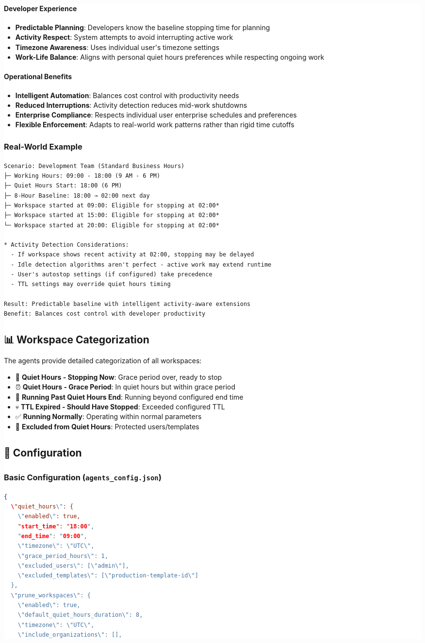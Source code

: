 #### **Developer Experience**
- **Predictable Planning**: Developers know the baseline stopping time for planning
- **Activity Respect**: System attempts to avoid interrupting active work
- **Timezone Awareness**: Uses individual user's timezone settings
- **Work-Life Balance**: Aligns with personal quiet hours preferences while respecting ongoing work

#### **Operational Benefits**
- **Intelligent Automation**: Balances cost control with productivity needs
- **Reduced Interruptions**: Activity detection reduces mid-work shutdowns
- **Enterprise Compliance**: Respects individual user enterprise schedules and preferences
- **Flexible Enforcement**: Adapts to real-world work patterns rather than rigid time cutoffs

### **Real-World Example**

```
Scenario: Development Team (Standard Business Hours)
├─ Working Hours: 09:00 - 18:00 (9 AM - 6 PM)
├─ Quiet Hours Start: 18:00 (6 PM)
├─ 8-Hour Baseline: 18:00 → 02:00 next day
├─ Workspace started at 09:00: Eligible for stopping at 02:00*
├─ Workspace started at 15:00: Eligible for stopping at 02:00*
└─ Workspace started at 20:00: Eligible for stopping at 02:00*

* Activity Detection Considerations:
  - If workspace shows recent activity at 02:00, stopping may be delayed
  - Idle detection algorithms aren't perfect - active work may extend runtime
  - User's autostop settings (if configured) take precedence
  - TTL settings may override quiet hours timing

Result: Predictable baseline with intelligent activity-aware extensions
Benefit: Balances cost control with developer productivity
```

## 📊 **Workspace Categorization**

The agents provide detailed categorization of all workspaces:

- 🛑 **Quiet Hours - Stopping Now**: Grace period over, ready to stop
- ⏰ **Quiet Hours - Grace Period**: In quiet hours but within grace period  
- 🌅 **Running Past Quiet Hours End**: Running beyond configured end time
- 💀 **TTL Expired - Should Have Stopped**: Exceeded configured TTL
- ✅ **Running Normally**: Operating within normal parameters
- 🚫 **Excluded from Quiet Hours**: Protected users/templates

## 🔧 **Configuration**

### Basic Configuration (`agents_config.json`)
```json
{
  \"quiet_hours\": {
    \"enabled\": true,
    "start_time": "18:00",
    "end_time": "09:00",
    \"timezone\": \"UTC\",
    \"grace_period_hours\": 1,
    \"excluded_users\": [\"admin\"],
    \"excluded_templates\": [\"production-template-id\"]
  },
  \"prune_workspaces\": {
    \"enabled\": true,
    \"default_quiet_hours_duration\": 8,
    \"timezone\": \"UTC\",
    \"include_organizations\": [],
```